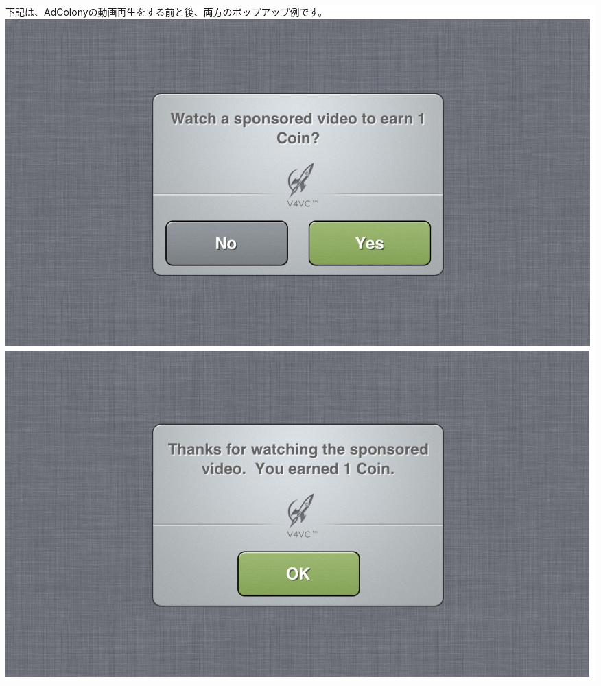 下記は、AdColonyの動画再生をする前と後、両方のポップアップ例です。
![AdColony V4VC Pre-Popup](assets/pre-popup.jpg)
![AdColony V4VC Post-Popup](assets/post-popup.jpg)
